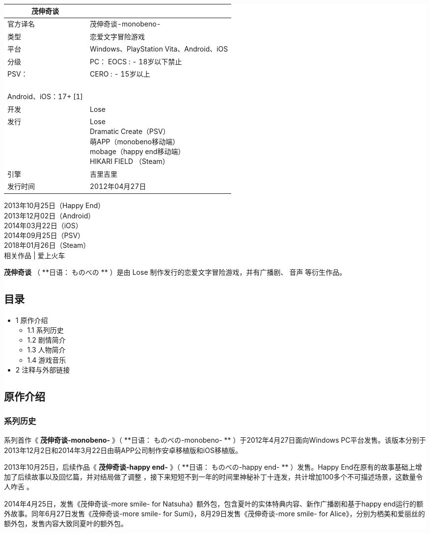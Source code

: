 |  茂伸奇谈  ||
|---|---|
|官方译名  |  茂伸奇谈-monobeno-   |
|类型  |  恋爱文字冒险游戏   |
|平台  |  Windows、PlayStation Vita、Android、iOS   |
|分级  |  PC：    EOCS  :    \- 18岁以下禁止|
|PSV：  |  CERO  :    \- 15岁以上|
|<br>Android、iOS：17+  [1]  |
|开发  |  Lose   |
|发行  |  Lose   <br>Dramatic Create（PSV）  <br>萌APP（monobeno移动端）  <br>mobage（happy end移动端）  <br>HIKARI FIELD  （Steam）  |
|引擎  |  吉里吉里   |
|发行时间  |  2012年04月27日   |
2013年10月25日（Happy End）  
2013年12月02日（Android）  
2014年03月22日（iOS）  
2014年09月25日（PSV）  
2018年01月26日（Steam）  
相关作品  |  爱上火车   
  
**茂伸奇谈** （ **日语： ものべの  ** ）是由  Lose  制作发行的恋爱文字冒险游戏，并有广播剧、  音声  等衍生作品。

##  目录

  * 1  原作介绍 
    * 1.1  系列历史 
    * 1.2  剧情简介 
    * 1.3  人物简介 
    * 1.4  游戏音乐 
  * 2  注释与外部链接 

##  原作介绍

###  系列历史

系列首作《 **茂伸奇谈-monobeno-** 》（ **日语： ものべの-monobeno-  ** ）于2012年4月27日面向Windows
PC平台发售。该版本分别于2013年12月2日和2014年3月22日由萌APP公司制作安卓移植版和iOS移植版。

2013年10月25日，后续作品《 **茂伸奇谈-happy end-** 》（ **日语： ものべの-happy end-  ** ）发售。Happy
End在原有的故事基础上增加了后续故事以及回忆篇，并对结局做了调整
，接下来短短不到一年的时间里神秘补丁十连发，共计增加100多个不可描述场景，这数量令人咋舌  。

2014年4月25日，发售《茂伸奇谈-more smile- for Natsuha》额外包，包含夏叶的实体特典内容、新作广播剧和基于happy
end运行的额外故事。同年6月27日发售《茂伸奇谈-more smile- for Sumi》，8月29日发售《茂伸奇谈-more smile- for
Alice》，分别为栖美和爱丽丝的额外包，发售内容大致同夏叶的额外包。
